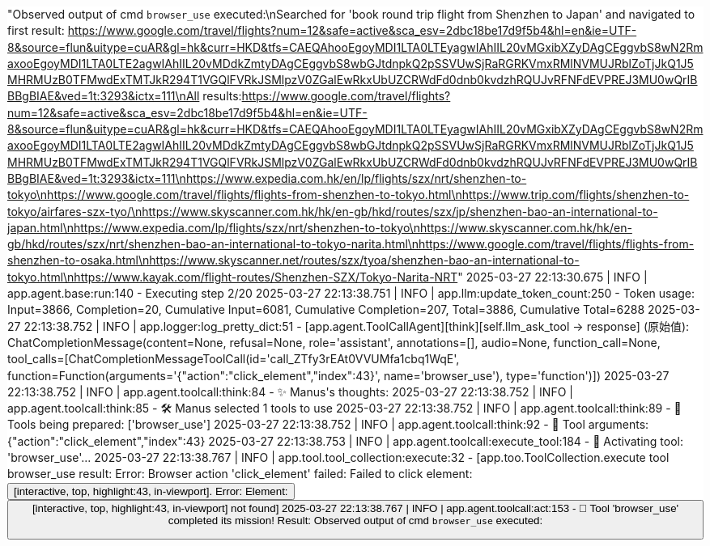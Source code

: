 "Observed output of cmd `browser_use` executed:\nSearched for 'book round trip flight from Shenzhen to Japan' and navigated to first result: https://www.google.com/travel/flights?num=12&safe=active&sca_esv=2dbc18be17d9f5b4&hl=en&ie=UTF-8&source=flun&uitype=cuAR&gl=hk&curr=HKD&tfs=CAEQAhooEgoyMDI1LTA0LTEyagwIAhIIL20vMGxibXZyDAgCEggvbS8wN2RmaxooEgoyMDI1LTA0LTE2agwIAhIIL20vMDdkZmtyDAgCEggvbS8wbGJtdnpkQ2pSSVUwSjRaRGRKVmxRMlNVMUJRblZoTjJkQ1J5MHRMUzB0TFMwdExTMTJkR294T1VGQlFVRkJSMlpzV0ZGalEwRkxUbUZCRWdFd0dnb0kvdzhRQUJvRFNFdEVPREJ3MU0wQrIBBBgBIAE&ved=1t:3293&ictx=111\nAll results:https://www.google.com/travel/flights?num=12&safe=active&sca_esv=2dbc18be17d9f5b4&hl=en&ie=UTF-8&source=flun&uitype=cuAR&gl=hk&curr=HKD&tfs=CAEQAhooEgoyMDI1LTA0LTEyagwIAhIIL20vMGxibXZyDAgCEggvbS8wN2RmaxooEgoyMDI1LTA0LTE2agwIAhIIL20vMDdkZmtyDAgCEggvbS8wbGJtdnpkQ2pSSVUwSjRaRGRKVmxRMlNVMUJRblZoTjJkQ1J5MHRMUzB0TFMwdExTMTJkR294T1VGQlFVRkJSMlpzV0ZGalEwRkxUbUZCRWdFd0dnb0kvdzhRQUJvRFNFdEVPREJ3MU0wQrIBBBgBIAE&ved=1t:3293&ictx=111\nhttps://www.expedia.com.hk/en/lp/flights/szx/nrt/shenzhen-to-tokyo\nhttps://www.google.com/travel/flights/flights-from-shenzhen-to-tokyo.html\nhttps://www.trip.com/flights/shenzhen-to-tokyo/airfares-szx-tyo/\nhttps://www.skyscanner.com.hk/hk/en-gb/hkd/routes/szx/jp/shenzhen-bao-an-international-to-japan.html\nhttps://www.expedia.com/lp/flights/szx/nrt/shenzhen-to-tokyo\nhttps://www.skyscanner.com.hk/hk/en-gb/hkd/routes/szx/nrt/shenzhen-bao-an-international-to-tokyo-narita.html\nhttps://www.google.com/travel/flights/flights-from-shenzhen-to-osaka.html\nhttps://www.skyscanner.net/routes/szx/tyoa/shenzhen-bao-an-international-to-tokyo.html\nhttps://www.kayak.com/flight-routes/Shenzhen-SZX/Tokyo-Narita-NRT"
2025-03-27 22:13:30.675 | INFO     | app.agent.base:run:140 - Executing step 2/20
2025-03-27 22:13:38.751 | INFO     | app.llm:update_token_count:250 - Token usage: Input=3866, Completion=20, Cumulative Input=6081, Cumulative Completion=207, Total=3886, Cumulative Total=6288
2025-03-27 22:13:38.752 | INFO     | app.logger:log_pretty_dict:51 - [app.agent.ToolCallAgent][think][self.llm_ask_tool -> response] (原始值): ChatCompletionMessage(content=None, refusal=None, role='assistant', annotations=[], audio=None, function_call=None, tool_calls=[ChatCompletionMessageToolCall(id='call_ZTfy3rEAt0VVUMfa1cbq1WqE', function=Function(arguments='{"action":"click_element","index":43}', name='browser_use'), type='function')])
2025-03-27 22:13:38.752 | INFO     | app.agent.toolcall:think:84 - ✨ Manus's thoughts: 
2025-03-27 22:13:38.752 | INFO     | app.agent.toolcall:think:85 - 🛠️ Manus selected 1 tools to use
2025-03-27 22:13:38.752 | INFO     | app.agent.toolcall:think:89 - 🧰 Tools being prepared: ['browser_use']
2025-03-27 22:13:38.752 | INFO     | app.agent.toolcall:think:92 - 🔧 Tool arguments: {"action":"click_element","index":43}
2025-03-27 22:13:38.753 | INFO     | app.agent.toolcall:execute_tool:184 - 🔧 Activating tool: 'browser_use'...
2025-03-27 22:13:38.767 | INFO     | app.tool.tool_collection:execute:32 - [app.too.ToolCollection.execute tool browser_use result: Error: Browser action 'click_element' failed: Failed to click element: <button class="VfPpkd-LgbsSe VfPpkd-LgbsSe-OWXEXe-k8QpJ VfPpkd-LgbsSe-OWXEXe-Bz112c-M1Soyc VfPpkd-LgbsSe-OWXEXe-dgl2Hf nCP5yc AjY5Oe LQeN7 nJawce OTelKf XPGpHc mAozAc" jscontroller="soHxf" jsaction="click:cOuCgd; mousedown:UX7yZ; mouseup:lbsD7e; mouseenter:tfO1Yc; mouseleave:JywGue; touchstart:p6p2H; touchmove:FwuNnf; touchend:yfqBxc; touchcancel:JMtRjd; focus:AHmuwe; blur:O22p3e; contextmenu:mg9Pef;mlnRJb:fLiPzd;" data-idom-class="nCP5yc AjY5Oe LQeN7 nJawce OTelKf XPGpHc mAozAc" jsname="LgbsSe" aria-label="Flight details. Leaves Shenzhen Bao'an International Airport at 9:45 AM on Saturday, April 12 and arrives at Narita International Airport at 3:00 PM on Saturday, April 12." aria-expanded="false"> [interactive, top, highlight:43, in-viewport]. Error: Element: <button class="VfPpkd-LgbsSe VfPpkd-LgbsSe-OWXEXe-k8QpJ VfPpkd-LgbsSe-OWXEXe-Bz112c-M1Soyc VfPpkd-LgbsSe-OWXEXe-dgl2Hf nCP5yc AjY5Oe LQeN7 nJawce OTelKf XPGpHc mAozAc" jscontroller="soHxf" jsaction="click:cOuCgd; mousedown:UX7yZ; mouseup:lbsD7e; mouseenter:tfO1Yc; mouseleave:JywGue; touchstart:p6p2H; touchmove:FwuNnf; touchend:yfqBxc; touchcancel:JMtRjd; focus:AHmuwe; blur:O22p3e; contextmenu:mg9Pef;mlnRJb:fLiPzd;" data-idom-class="nCP5yc AjY5Oe LQeN7 nJawce OTelKf XPGpHc mAozAc" jsname="LgbsSe" aria-label="Flight details. Leaves Shenzhen Bao'an International Airport at 9:45 AM on Saturday, April 12 and arrives at Narita International Airport at 3:00 PM on Saturday, April 12." aria-expanded="false"> [interactive, top, highlight:43, in-viewport] not found]
2025-03-27 22:13:38.767 | INFO     | app.agent.toolcall:act:153 - 🎯 Tool 'browser_use' completed its mission! Result: Observed output of cmd `browser_use` executed: